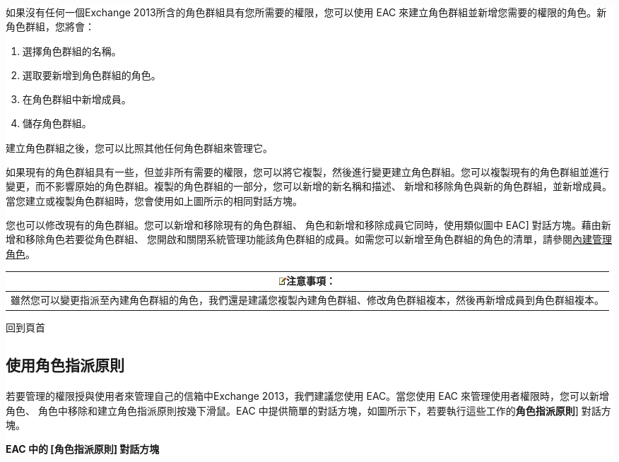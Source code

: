 
如果沒有任何一個Exchange 2013所含的角色群組具有您所需要的權限，您可以使用 EAC 來建立角色群組並新增您需要的權限的角色。新角色群組，您將會：

1.  選擇角色群組的名稱。

2.  選取要新增到角色群組的角色。

3.  在角色群組中新增成員。

4.  儲存角色群組。

建立角色群組之後，您可以比照其他任何角色群組來管理它。

如果現有的角色群組具有一些，但並非所有需要的權限，您可以將它複製，然後進行變更建立角色群組。您可以複製現有的角色群組並進行變更，而不影響原始的角色群組。複製的角色群組的一部分，您可以新增的新名稱和描述、 新增和移除角色與新的角色群組，並新增成員。當您建立或複製角色群組時，您會使用如上圖所示的相同對話方塊。

您也可以修改現有的角色群組。您可以新增和移除現有的角色群組、 角色和新增和移除成員它同時，使用類似圖中 EAC\] 對話方塊。藉由新增和移除角色若要從角色群組、 您開啟和關閉系統管理功能該角色群組的成員。如需您可以新增至角色群組的角色的清單，請參閱[內建管理角色](built-in-management-roles-exchange-2013-help.md)。

<table>
<thead>
<tr class="header">
<th><img src="images/Bb124558.note(EXCHG.150).gif" title="注意事項" alt="注意事項" />注意事項：</th>
</tr>
</thead>
<tbody>
<tr class="odd">
<td>雖然您可以變更指派至內建角色群組的角色，我們還是建議您複製內建角色群組、修改角色群組複本，然後再新增成員到角色群組複本。</td>
</tr>
</tbody>
</table>


回到頁首

## 使用角色指派原則

若要管理的權限授與使用者來管理自己的信箱中Exchange 2013，我們建議您使用 EAC。當您使用 EAC 來管理使用者權限時，您可以新增角色、 角色中移除和建立角色指派原則按幾下滑鼠。EAC 中提供簡單的對話方塊，如圖所示下，若要執行這些工作的**角色指派原則**\] 對話方塊。

**EAC 中的 \[角色指派原則\] 對話方塊**
